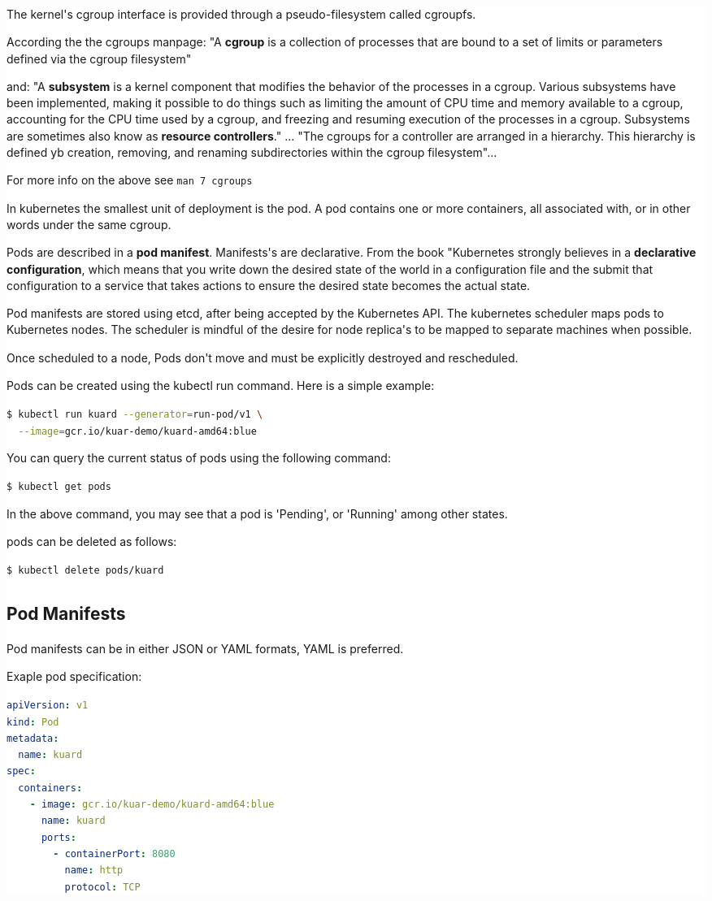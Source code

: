 The kernel's cgroup interface is provided through a pseudo-filesystem called cgroupfs.

According the the cgroups manpage: "A **cgroup** is a collection of processes that are bound to a set of limits or parameters defined via the cgroup filesystem"

and: "A **subsystem** is a kernel component that modifies the behavior of the processes in a cgroup. Various subsystems have been implemented, making it possible to do things such as limiting the amount of CPU time and memory available to a cgroup, accounting for the CPU time used by a cgroup, and freezing and resuming execution of the processes in a cgroup. Subsystems are sometimes also know as **resource controllers**." ... "The cgroups for a controller are arranged in a hierarchy. This hierarchy is defined yb creation, removing, and renaming subdirectories within the cgroup filesystem"...

For more info on the above see `man 7 cgroups`

In kubernetes the smallest unit of deployment is the pod. A pod contains one or more containers, all associated with, or in other words under the same cgroup.

Pods are described in a **pod manifest**. Manifests's are declarative. From the book "Kubernetes strongly believes in a **declarative configuration**, which means that you write down the desired state of the world in a configuration file and the submit that configuration to a service that takes actions to ensure the desired state becomes the actual state.

Pod manifests are stored using etcd, after being accepted by the Kubernetes API. The kubernetes scheduler maps pods to Kubernetes nodes. The scheduler is mindful of the desire for node replica's to be mapped to separate machines when possible.

Once scheduled to a node, Pods don't move and must be explicitly destroyed and rescheduled.

Pods can be created using the kubectl run command. Here is a simple example:
```sh
$ kubectl run kuard --generator=run-pod/v1 \
  --image=gcr.io/kuar-demo/kuard-amd64:blue
```

You can query the current status of pods using the following command:
```sh
$ kubectl get pods
```

In the above command, you may see that a pod is 'Pending', or 'Running' among other states.


pods can be deleted as follows:
```sh
$ kubectl delete pods/kuard
```

## Pod Manifests

Pod manifests can be in either JSON or YAML formats, YAML is preferred.

Exaple pod specification:

```yaml
apiVersion: v1
kind: Pod
metadata:
  name: kuard
spec:
  containers:
    - image: gcr.io/kuar-demo/kuard-amd64:blue
      name: kuard
      ports:
        - containerPort: 8080
          name: http
          protocol: TCP
```

